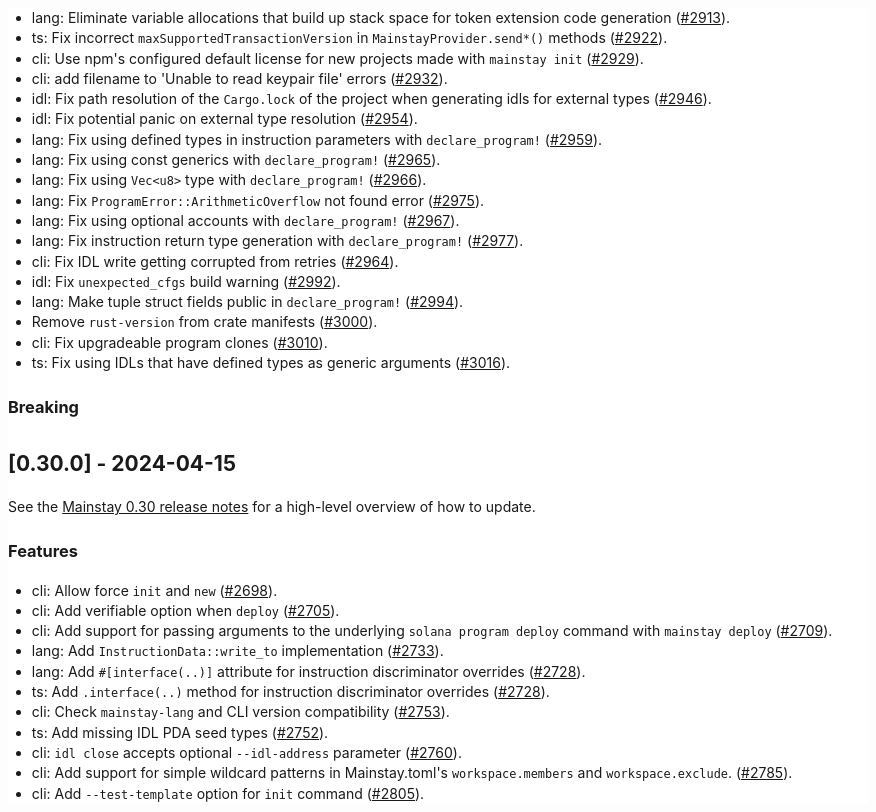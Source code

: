 - lang: Eliminate variable allocations that build up stack space for token extension code generation ([#2913](https://github.com/nxpkg/mainstay/pull/2913)).
- ts: Fix incorrect `maxSupportedTransactionVersion` in `MainstayProvider.send*()` methods ([#2922](https://github.com/nxpkg/mainstay/pull/2922)).
- cli: Use npm's configured default license for new projects made with `mainstay init` ([#2929](https://github.com/nxpkg/mainstay/pull/2929)).
- cli: add filename to 'Unable to read keypair file' errors ([#2932](https://github.com/nxpkg/mainstay/pull/2932)).
- idl: Fix path resolution of the `Cargo.lock` of the project when generating idls for external types ([#2946](https://github.com/nxpkg/mainstay/pull/2946)).
- idl: Fix potential panic on external type resolution ([#2954](https://github.com/nxpkg/mainstay/pull/2954)).
- lang: Fix using defined types in instruction parameters with `declare_program!` ([#2959](https://github.com/nxpkg/mainstay/pull/2959)).
- lang: Fix using const generics with `declare_program!` ([#2965](https://github.com/nxpkg/mainstay/pull/2965)).
- lang: Fix using `Vec<u8>` type with `declare_program!` ([#2966](https://github.com/nxpkg/mainstay/pull/2966)).
- lang: Fix `ProgramError::ArithmeticOverflow` not found error ([#2975](https://github.com/nxpkg/mainstay/pull/2975)).
- lang: Fix using optional accounts with `declare_program!` ([#2967](https://github.com/nxpkg/mainstay/pull/2967)).
- lang: Fix instruction return type generation with `declare_program!` ([#2977](https://github.com/nxpkg/mainstay/pull/2977)).
- cli: Fix IDL write getting corrupted from retries ([#2964](https://github.com/nxpkg/mainstay/pull/2964)).
- idl: Fix `unexpected_cfgs` build warning ([#2992](https://github.com/nxpkg/mainstay/pull/2992)).
- lang: Make tuple struct fields public in `declare_program!` ([#2994](https://github.com/nxpkg/mainstay/pull/2994)).
- Remove `rust-version` from crate manifests ([#3000](https://github.com/nxpkg/mainstay/pull/3000)).
- cli: Fix upgradeable program clones ([#3010](https://github.com/nxpkg/mainstay/pull/3010)).
- ts: Fix using IDLs that have defined types as generic arguments ([#3016](https://github.com/nxpkg/mainstay/pull/3016)).

### Breaking

## [0.30.0] - 2024-04-15

See the [Mainstay 0.30 release notes](https://www.mainstay-lang.com/release-notes/0.30.0) for a high-level overview of how to update.

### Features

- cli: Allow force `init` and `new` ([#2698](https://github.com/nxpkg/mainstay/pull/2698)).
- cli: Add verifiable option when `deploy` ([#2705](https://github.com/nxpkg/mainstay/pull/2705)).
- cli: Add support for passing arguments to the underlying `solana program deploy` command with `mainstay deploy` ([#2709](https://github.com/nxpkg/mainstay/pull/2709)).
- lang: Add `InstructionData::write_to` implementation ([#2733](https://github.com/nxpkg/mainstay/pull/2733)).
- lang: Add `#[interface(..)]` attribute for instruction discriminator overrides ([#2728](https://github.com/nxpkg/mainstay/pull/2728)).
- ts: Add `.interface(..)` method for instruction discriminator overrides ([#2728](https://github.com/nxpkg/mainstay/pull/2728)).
- cli: Check `mainstay-lang` and CLI version compatibility ([#2753](https://github.com/nxpkg/mainstay/pull/2753)).
- ts: Add missing IDL PDA seed types ([#2752](https://github.com/nxpkg/mainstay/pull/2752)).
- cli: `idl close` accepts optional `--idl-address` parameter ([#2760](https://github.com/nxpkg/mainstay/pull/2760)).
- cli: Add support for simple wildcard patterns in Mainstay.toml's `workspace.members` and `workspace.exclude`. ([#2785](https://github.com/nxpkg/mainstay/pull/2785)).
- cli: Add `--test-template` option for `init` command ([#2805](https://github.com/nxpkg/mainstay/pull/2805)).